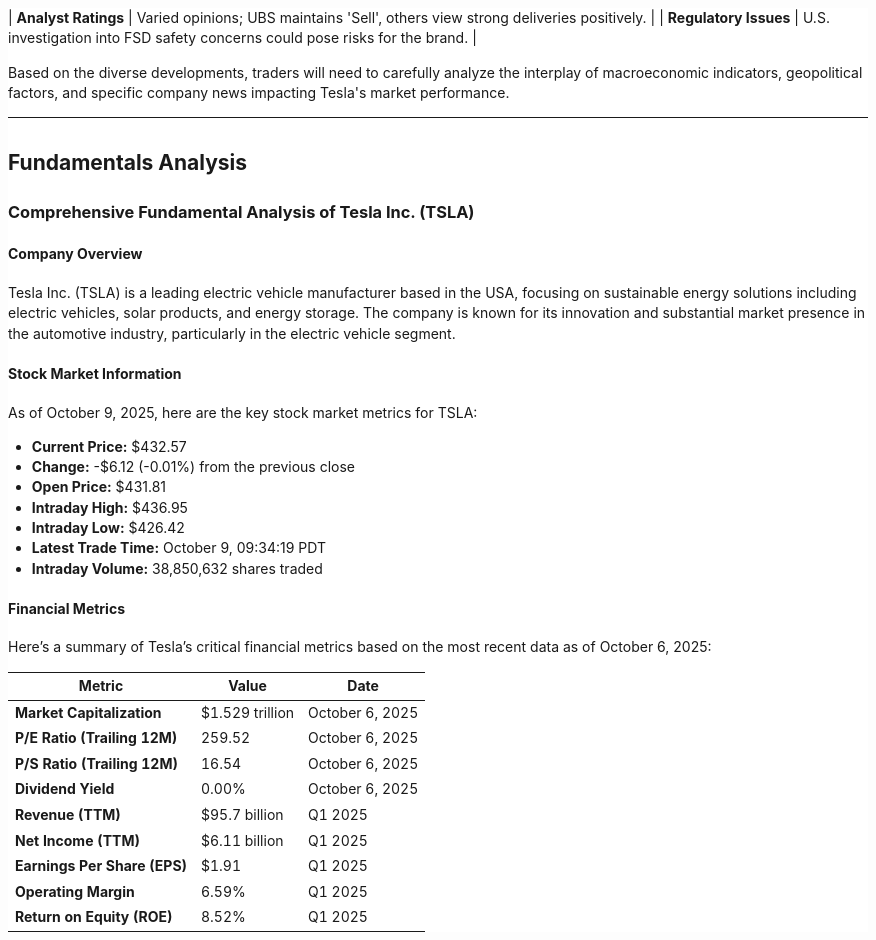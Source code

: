 | **Analyst Ratings**          | Varied opinions; UBS maintains 'Sell', others view strong deliveries positively.                                                                                                                |
| **Regulatory Issues**        | U.S. investigation into FSD safety concerns could pose risks for the brand.                                                                                                                    |

Based on the diverse developments, traders will need to carefully analyze the interplay of macroeconomic indicators, geopolitical factors, and specific company news impacting Tesla's market performance.

---

## Fundamentals Analysis

### Comprehensive Fundamental Analysis of Tesla Inc. (TSLA) 

#### Company Overview
Tesla Inc. (TSLA) is a leading electric vehicle manufacturer based in the USA, focusing on sustainable energy solutions including electric vehicles, solar products, and energy storage. The company is known for its innovation and substantial market presence in the automotive industry, particularly in the electric vehicle segment.

#### Stock Market Information 
As of October 9, 2025, here are the key stock market metrics for TSLA:

- **Current Price:** $432.57
- **Change:** -$6.12 (-0.01%) from the previous close
- **Open Price:** $431.81
- **Intraday High:** $436.95
- **Intraday Low:** $426.42
- **Latest Trade Time:** October 9, 09:34:19 PDT
- **Intraday Volume:** 38,850,632 shares traded

#### Financial Metrics
Here’s a summary of Tesla’s critical financial metrics based on the most recent data as of October 6, 2025:

| Metric                      | Value               | Date         |
|-----------------------------|---------------------|--------------|
| **Market Capitalization**   | $1.529 trillion     | October 6, 2025 |
| **P/E Ratio (Trailing 12M)**| 259.52              | October 6, 2025 |
| **P/S Ratio (Trailing 12M)**| 16.54               | October 6, 2025 |
| **Dividend Yield**          | 0.00%               | October 6, 2025 |
| **Revenue (TTM)**           | $95.7 billion       | Q1 2025       |
| **Net Income (TTM)**        | $6.11 billion       | Q1 2025       |
| **Earnings Per Share (EPS)**| $1.91               | Q1 2025       |
| **Operating Margin**        | 6.59%               | Q1 2025       |
| **Return on Equity (ROE)**  | 8.52%               | Q1 2025       |
